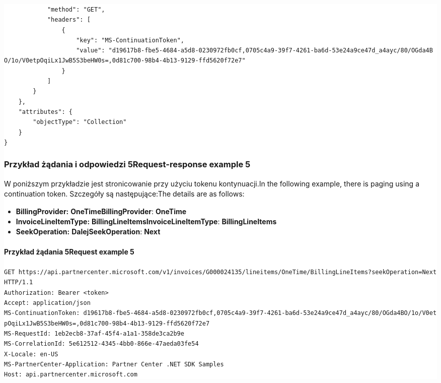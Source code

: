 ```http
            "method": "GET",
            "headers": [
                {
                    "key": "MS-ContinuationToken",
                    "value": "d19617b8-fbe5-4684-a5d8-0230972fb0cf,0705c4a9-39f7-4261-ba6d-53e24a9ce47d_a4ayc/80/OGda4BO/1o/V0etpOqiLx1JwB5S3beHW0s=,0d81c700-98b4-4b13-9129-ffd5620f72e7"
                }
            ]
        }
    },
    "attributes": {
        "objectType": "Collection"
    }
}
```

### <a name="request-response-example-5"></a><span data-ttu-id="3d04f-253">Przykład żądania i odpowiedzi 5</span><span class="sxs-lookup"><span data-stu-id="3d04f-253">Request-response example 5</span></span>

<span data-ttu-id="3d04f-254">W poniższym przykładzie jest stronicowanie przy użyciu tokenu kontynuacji.</span><span class="sxs-lookup"><span data-stu-id="3d04f-254">In the following example, there is paging using a continuation token.</span></span> <span data-ttu-id="3d04f-255">Szczegóły są następujące:</span><span class="sxs-lookup"><span data-stu-id="3d04f-255">The details are as follows:</span></span>

- <span data-ttu-id="3d04f-256">**BillingProvider:** **OneTime**</span><span class="sxs-lookup"><span data-stu-id="3d04f-256">**BillingProvider**: **OneTime**</span></span>
- <span data-ttu-id="3d04f-257">**InvoiceLineItemType:** **BillingLineItems**</span><span class="sxs-lookup"><span data-stu-id="3d04f-257">**InvoiceLineItemType**: **BillingLineItems**</span></span>
- <span data-ttu-id="3d04f-258">**SeekOperation:** **Dalej**</span><span class="sxs-lookup"><span data-stu-id="3d04f-258">**SeekOperation**: **Next**</span></span>

#### <a name="request-example-5"></a><span data-ttu-id="3d04f-259">Przykład żądania 5</span><span class="sxs-lookup"><span data-stu-id="3d04f-259">Request example 5</span></span>

```http
GET https://api.partnercenter.microsoft.com/v1/invoices/G000024135/lineitems/OneTime/BillingLineItems?seekOperation=Next HTTP/1.1
Authorization: Bearer <token>
Accept: application/json
MS-ContinuationToken: d19617b8-fbe5-4684-a5d8-0230972fb0cf,0705c4a9-39f7-4261-ba6d-53e24a9ce47d_a4ayc/80/OGda4BO/1o/V0etpOqiLx1JwB5S3beHW0s=,0d81c700-98b4-4b13-9129-ffd5620f72e7
MS-RequestId: 1eb2ecb8-37af-45f4-a1a1-358de3ca2b9e
MS-CorrelationId: 5e612512-4345-4bb0-866e-47aeda03fe54
X-Locale: en-US
MS-PartnerCenter-Application: Partner Center .NET SDK Samples
Host: api.partnercenter.microsoft.com
```
